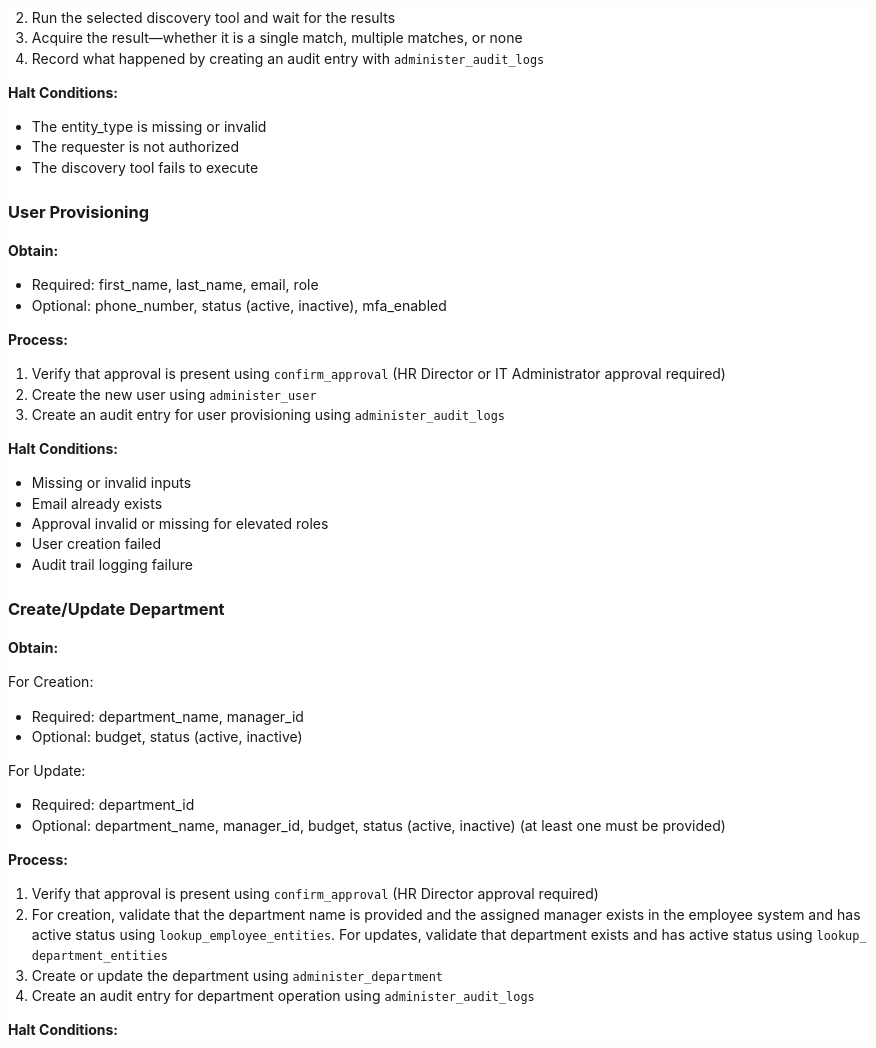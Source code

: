 2. Run the selected discovery tool and wait for the results
3. Acquire the result—whether it is a single match, multiple matches, or none
4. Record what happened by creating an audit entry with `administer_audit_logs`

**Halt Conditions:**

- The entity_type is missing or invalid
- The requester is not authorized
- The discovery tool fails to execute

### User Provisioning

**Obtain:**

- Required: first_name, last_name, email, role
- Optional: phone_number, status (active, inactive), mfa_enabled

**Process:**

1. Verify that approval is present using `confirm_approval` (HR Director or IT Administrator approval required)
2. Create the new user using `administer_user`
3. Create an audit entry for user provisioning using `administer_audit_logs`

**Halt Conditions:**

- Missing or invalid inputs
- Email already exists
- Approval invalid or missing for elevated roles
- User creation failed
- Audit trail logging failure

### Create/Update Department

**Obtain:**

For Creation:

- Required: department_name, manager_id
- Optional: budget, status (active, inactive)

For Update:

- Required: department_id
- Optional: department_name, manager_id, budget, status (active, inactive) (at least one must be provided)

**Process:**

1. Verify that approval is present using `confirm_approval` (HR Director approval required)
2. For creation, validate that the department name is provided and the assigned manager exists in the employee system and has active status using `lookup_employee_entities`. For updates, validate that department exists and has active status using `lookup_department_entities`
3. Create or update the department using `administer_department`
4. Create an audit entry for department operation using `administer_audit_logs`

**Halt Conditions:**
